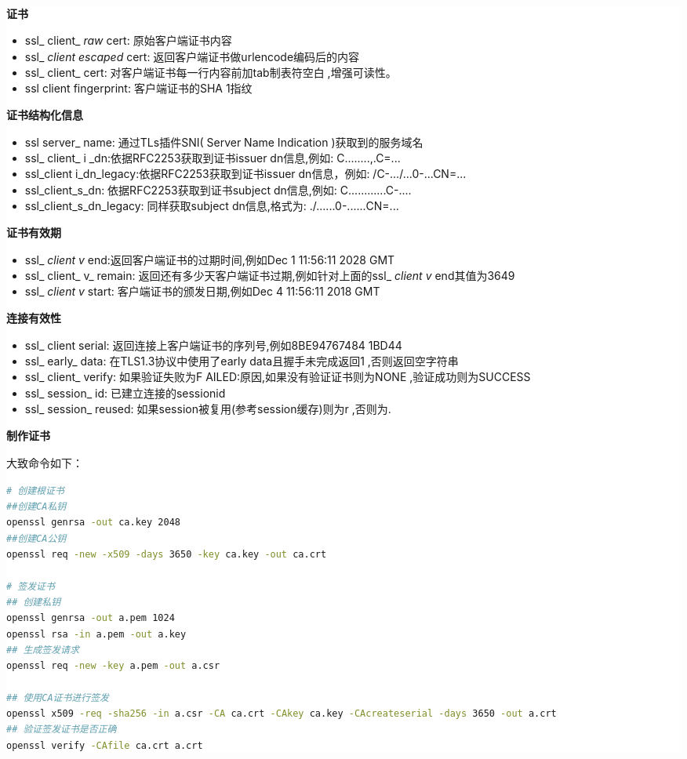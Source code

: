 

**证书**

* ssl_ client_ _raw_ cert: 原始客户端证书内容
* ssl_ _client_ _escaped_ cert: 返回客户端证书做urlencode编码后的内容
* ssl_ client_ cert: 对客户端证书每一行内容前加tab制表符空白 ,增强可读性。
* ssl client fingerprint: 客户端证书的SHA 1指纹



**证书结构化信息**

* ssl server_ name: 通过TLs插件SNI( Server Name Indication )获取到的服务域名
* ssl_ client_ i _dn:依据RFC2253获取到证书issuer dn信息,例如: C........,.C=...
* ssl_client i_dn_legacy:依据RFC2253获取到证书issuer dn信息，例如: /C-.../...0-...CN=...
* ssl_client_s_dn: 依据RFC2253获取到证书subject dn信息,例如: C............C-....
* ssl_client_s_dn_legacy: 同样获取subject dn信息,格式为: ./......0-......CN=...



**证书有效期**

* ssl_ _client v_ end:返回客户端证书的过期时间,例如Dec 1 11:56:11 2028 GMT
* ssl_ client_ v_ remain: 返回还有多少天客户端证书过期,例如针对上面的ssl_ _client v_ end其值为3649
* ssl_ _client v_ start: 客户端证书的颁发日期,例如Dec 4 11:56:11 2018 GMT



**连接有效性**

* ssl_ client serial: 返回连接上客户端证书的序列号,例如8BE94767484 1BD44
* ssl_ early_ data: 在TLS1.3协议中使用了early data且握手未完成返回1 ,否则返回空字符串
* ssl_ client_ verify: 如果验证失败为F AILED:原因,如果没有验证证书则为NONE ,验证成功则为SUCCESS
* ssl_ session_ id: 已建立连接的sessionid
* ssl_ session_ reused: 如果session被复用(参考session缓存)则为r ,否则为.



**制作证书**

大致命令如下：

```sh
# 创建根证书
##创建CA私钥
openssl genrsa -out ca.key 2048
##创建CA公钥
openssl req -new -x509 -days 3650 -key ca.key -out ca.crt

# 签发证书
## 创建私钥
openssl genrsa -out a.pem 1024
openssl rsa -in a.pem -out a.key
## 生成签发请求
openssl req -new -key a.pem -out a.csr

## 使用CA证书进行签发
openssl x509 -req -sha256 -in a.csr -CA ca.crt -CAkey ca.key -CAcreateserial -days 3650 -out a.crt
## 验证签发证书是否正确
openssl verify -CAfile ca.crt a.crt
```
